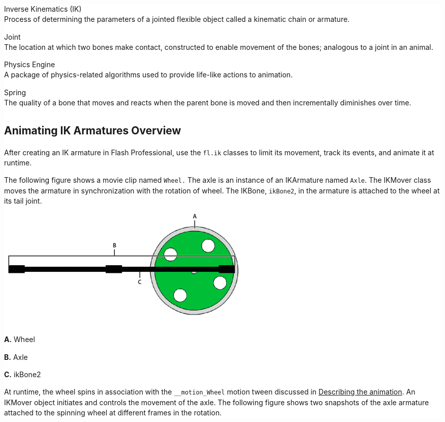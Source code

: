 Inverse Kinematics (IK)  
Process of determining the parameters of a jointed flexible object called a
kinematic chain or armature.

Joint  
The location at which two bones make contact, constructed to enable movement of
the bones; analogous to a joint in an animal.

Physics Engine  
A package of physics-related algorithms used to provide life-like actions to
animation.

Spring  
The quality of a bone that moves and reacts when the parent bone is moved and
then incrementally diminishes over time.

## Animating IK Armatures Overview

After creating an IK armature in Flash Professional, use the `fl.ik` classes to
limit its movement, track its events, and animate it at runtime.

The following figure shows a movie clip named `Wheel.` The axle is an instance
of an IKArmature named `Axle`. The IKMover class moves the armature in
synchronization with the rotation of wheel. The IKBone, `ikBone2`, in the
armature is attached to the wheel at its tail joint.

![](../../img/ik_wheel_callouts.png)

**A.** Wheel

**B.** Axle

**C.** ikBone2

At runtime, the wheel spins in association with the `__motion_Wheel` motion
tween discussed in
[Describing the animation](../working-with-motion-tweens/describing-the-animation.md).
An IKMover object initiates and controls the movement of the axle. The following
figure shows two snapshots of the axle armature attached to the spinning wheel
at different frames in the rotation.

